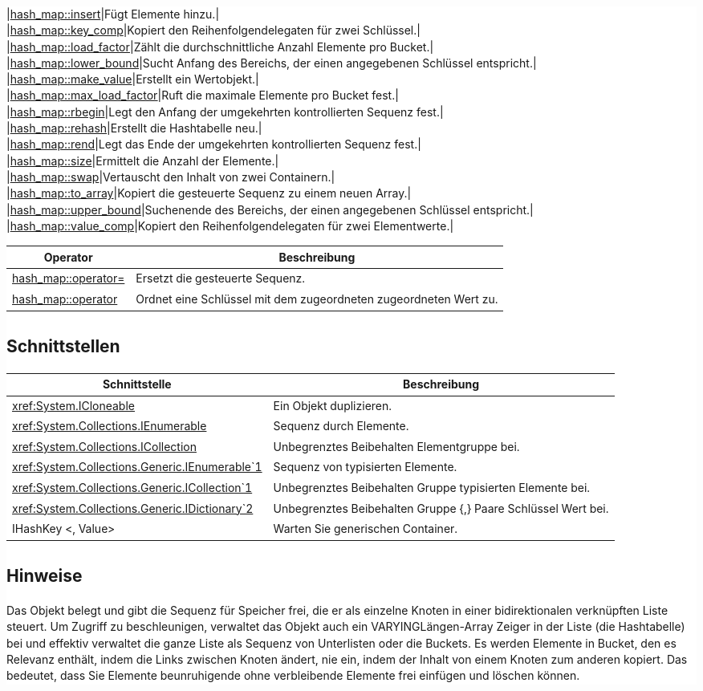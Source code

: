 |[hash\_map::insert](../dotnet/hash-map-insert-stl-clr.md)|Fügt Elemente hinzu.|  
|[hash\_map::key\_comp](../dotnet/hash-map-key-comp-stl-clr.md)|Kopiert den Reihenfolgendelegaten für zwei Schlüssel.|  
|[hash\_map::load\_factor](../dotnet/hash-map-load-factor-stl-clr.md)|Zählt die durchschnittliche Anzahl Elemente pro Bucket.|  
|[hash\_map::lower\_bound](../dotnet/hash-map-lower-bound-stl-clr.md)|Sucht Anfang des Bereichs, der einen angegebenen Schlüssel entspricht.|  
|[hash\_map::make\_value](../dotnet/hash-map-make-value-stl-clr.md)|Erstellt ein Wertobjekt.|  
|[hash\_map::max\_load\_factor](../dotnet/hash-map-max-load-factor-stl-clr.md)|Ruft die maximale Elemente pro Bucket fest.|  
|[hash\_map::rbegin](../dotnet/hash-map-rbegin-stl-clr.md)|Legt den Anfang der umgekehrten kontrollierten Sequenz fest.|  
|[hash\_map::rehash](../dotnet/hash-map-rehash-stl-clr.md)|Erstellt die Hashtabelle neu.|  
|[hash\_map::rend](../dotnet/hash-map-rend-stl-clr.md)|Legt das Ende der umgekehrten kontrollierten Sequenz fest.|  
|[hash\_map::size](../dotnet/hash-map-size-stl-clr.md)|Ermittelt die Anzahl der Elemente.|  
|[hash\_map::swap](../dotnet/hash-map-swap-stl-clr.md)|Vertauscht den Inhalt von zwei Containern.|  
|[hash\_map::to\_array](../dotnet/hash-map-to-array-stl-clr.md)|Kopiert die gesteuerte Sequenz zu einem neuen Array.|  
|[hash\_map::upper\_bound](../dotnet/hash-map-upper-bound-stl-clr.md)|Suchenende des Bereichs, der einen angegebenen Schlüssel entspricht.|  
|[hash\_map::value\_comp](../dotnet/hash-map-value-comp-stl-clr.md)|Kopiert den Reihenfolgendelegaten für zwei Elementwerte.|  
  
|Operator|**Beschreibung**|  
|--------------|----------------------|  
|[hash\_map::operator\=](../dotnet/hash-map-operator-assign-stl-clr.md)|Ersetzt die gesteuerte Sequenz.|  
|[hash\_map::operator](../dotnet/hash-map-operator-stl-clr.md)|Ordnet eine Schlüssel mit dem zugeordneten zugeordneten Wert zu.|  
  
## Schnittstellen  
  
|Schnittstelle|**Beschreibung**|  
|-------------------|----------------------|  
|<xref:System.ICloneable>|Ein Objekt duplizieren.|  
|<xref:System.Collections.IEnumerable>|Sequenz durch Elemente.|  
|<xref:System.Collections.ICollection>|Unbegrenztes Beibehalten Elementgruppe bei.|  
|<xref:System.Collections.Generic.IEnumerable`1>|Sequenz von typisierten Elemente.|  
|<xref:System.Collections.Generic.ICollection`1>|Unbegrenztes Beibehalten Gruppe typisierten Elemente bei.|  
|<xref:System.Collections.Generic.IDictionary`2>|Unbegrenztes Beibehalten Gruppe {,} Paare Schlüssel Wert bei.|  
|IHashKey \<, Value\>|Warten Sie generischen Container.|  
  
## Hinweise  
 Das Objekt belegt und gibt die Sequenz für Speicher frei, die er als einzelne Knoten in einer bidirektionalen verknüpften Liste steuert.  Um Zugriff zu beschleunigen, verwaltet das Objekt auch ein VARYINGLängen\-Array Zeiger in der Liste \(die Hashtabelle\) bei und effektiv verwaltet die ganze Liste als Sequenz von Unterlisten oder die Buckets.  Es werden Elemente in Bucket, den es Relevanz enthält, indem die Links zwischen Knoten ändert, nie ein, indem der Inhalt von einem Knoten zum anderen kopiert.  Das bedeutet, dass Sie Elemente beunruhigende ohne verbleibende Elemente frei einfügen und löschen können.  
  